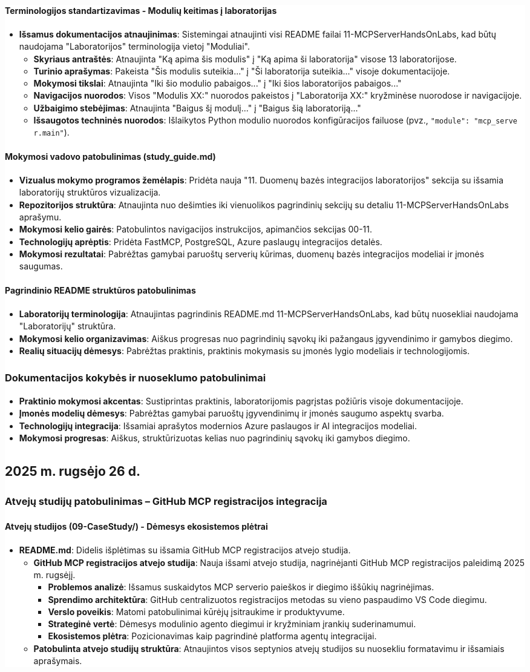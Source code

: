 #### Terminologijos standartizavimas - Modulių keitimas į laboratorijas
- **Išsamus dokumentacijos atnaujinimas**: Sistemingai atnaujinti visi README failai 11-MCPServerHandsOnLabs, kad būtų naudojama "Laboratorijos" terminologija vietoj "Moduliai".
  - **Skyriaus antraštės**: Atnaujinta "Ką apima šis modulis" į "Ką apima ši laboratorija" visose 13 laboratorijose.
  - **Turinio aprašymas**: Pakeista "Šis modulis suteikia..." į "Ši laboratorija suteikia..." visoje dokumentacijoje.
  - **Mokymosi tikslai**: Atnaujinta "Iki šio modulio pabaigos..." į "Iki šios laboratorijos pabaigos..."
  - **Navigacijos nuorodos**: Visos "Modulis XX:" nuorodos pakeistos į "Laboratorija XX:" kryžminėse nuorodose ir navigacijoje.
  - **Užbaigimo stebėjimas**: Atnaujinta "Baigus šį modulį..." į "Baigus šią laboratoriją..."
  - **Išsaugotos techninės nuorodos**: Išlaikytos Python modulio nuorodos konfigūracijos failuose (pvz., `"module": "mcp_server.main"`).

#### Mokymosi vadovo patobulinimas (study_guide.md)
- **Vizualus mokymo programos žemėlapis**: Pridėta nauja "11. Duomenų bazės integracijos laboratorijos" sekcija su išsamia laboratorijų struktūros vizualizacija.
- **Repozitorijos struktūra**: Atnaujinta nuo dešimties iki vienuolikos pagrindinių sekcijų su detaliu 11-MCPServerHandsOnLabs aprašymu.
- **Mokymosi kelio gairės**: Patobulintos navigacijos instrukcijos, apimančios sekcijas 00-11.
- **Technologijų aprėptis**: Pridėta FastMCP, PostgreSQL, Azure paslaugų integracijos detalės.
- **Mokymosi rezultatai**: Pabrėžtas gamybai paruoštų serverių kūrimas, duomenų bazės integracijos modeliai ir įmonės saugumas.

#### Pagrindinio README struktūros patobulinimas
- **Laboratorijų terminologija**: Atnaujintas pagrindinis README.md 11-MCPServerHandsOnLabs, kad būtų nuosekliai naudojama "Laboratorijų" struktūra.
- **Mokymosi kelio organizavimas**: Aiškus progresas nuo pagrindinių sąvokų iki pažangaus įgyvendinimo ir gamybos diegimo.
- **Realių situacijų dėmesys**: Pabrėžtas praktinis, praktinis mokymasis su įmonės lygio modeliais ir technologijomis.

### Dokumentacijos kokybės ir nuoseklumo patobulinimai
- **Praktinio mokymosi akcentas**: Sustiprintas praktinis, laboratorijomis pagrįstas požiūris visoje dokumentacijoje.
- **Įmonės modelių dėmesys**: Pabrėžtas gamybai paruoštų įgyvendinimų ir įmonės saugumo aspektų svarba.
- **Technologijų integracija**: Išsamiai aprašytos modernios Azure paslaugos ir AI integracijos modeliai.
- **Mokymosi progresas**: Aiškus, struktūrizuotas kelias nuo pagrindinių sąvokų iki gamybos diegimo.

## 2025 m. rugsėjo 26 d.

### Atvejų studijų patobulinimas – GitHub MCP registracijos integracija

#### Atvejų studijos (09-CaseStudy/) - Dėmesys ekosistemos plėtrai
- **README.md**: Didelis išplėtimas su išsamia GitHub MCP registracijos atvejo studija.
  - **GitHub MCP registracijos atvejo studija**: Nauja išsami atvejo studija, nagrinėjanti GitHub MCP registracijos paleidimą 2025 m. rugsėjį.
    - **Problemos analizė**: Išsamus suskaidytos MCP serverio paieškos ir diegimo iššūkių nagrinėjimas.
    - **Sprendimo architektūra**: GitHub centralizuotos registracijos metodas su vieno paspaudimo VS Code diegimu.
    - **Verslo poveikis**: Matomi patobulinimai kūrėjų įsitraukime ir produktyvume.
    - **Strateginė vertė**: Dėmesys modulinio agento diegimui ir kryžminiam įrankių suderinamumui.
    - **Ekosistemos plėtra**: Pozicionavimas kaip pagrindinė platforma agentų integracijai.
  - **Patobulinta atvejo studijų struktūra**: Atnaujintos visos septynios atvejų studijos su nuosekliu formatavimu ir išsamiais aprašymais.